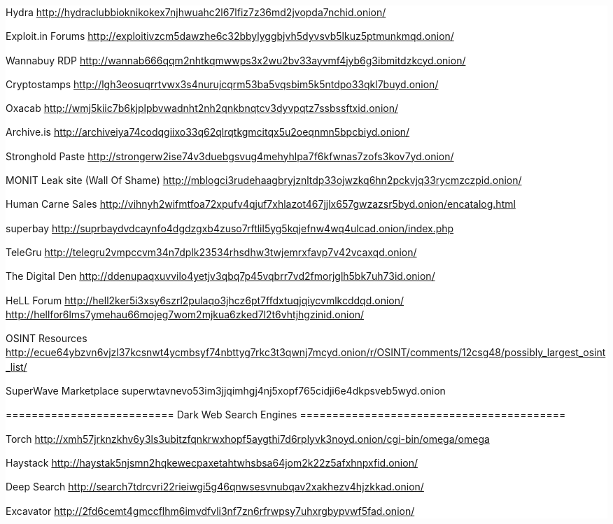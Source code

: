 Hydra
http://hydraclubbioknikokex7njhwuahc2l67lfiz7z36md2jvopda7nchid.onion/

Exploit.in Forums
http://exploitivzcm5dawzhe6c32bbylyggbjvh5dyvsvb5lkuz5ptmunkmqd.onion/

Wannabuy RDP
http://wannab666qqm2nhtkqmwwps3x2wu2bv33ayvmf4jyb6g3ibmitdzkcyd.onion/

Cryptostamps
http://lgh3eosuqrrtvwx3s4nurujcqrm53ba5vqsbim5k5ntdpo33qkl7buyd.onion/

Oxacab
http://wmj5kiic7b6kjplpbvwadnht2nh2qnkbnqtcv3dyvpqtz7ssbssftxid.onion/

Archive.is
http://archiveiya74codqgiixo33q62qlrqtkgmcitqx5u2oeqnmn5bpcbiyd.onion/

Stronghold Paste
http://strongerw2ise74v3duebgsvug4mehyhlpa7f6kfwnas7zofs3kov7yd.onion/

MONIT Leak site (Wall Of Shame)
http://mblogci3rudehaagbryjznltdp33ojwzkq6hn2pckvjq33rycmzczpid.onion/

Human Carne Sales
http://vihnyh2wifmtfoa72xpufv4qjuf7xhlazot467jjlx657gwzazsr5byd.onion/encatalog.html

superbay
http://suprbaydvdcaynfo4dgdzgxb4zuso7rftlil5yg5kqjefnw4wq4ulcad.onion/index.php

TeleGru
http://telegru2vmpccvm34n7dplk23534rhsdhw3twjemrxfavp7v42vcaxqd.onion/

The Digital Den
http://ddenupaqxuvvilo4yetjv3qbq7p45vqbrr7vd2fmorjglh5bk7uh73id.onion/

HeLL Forum
http://hell2ker5i3xsy6szrl2pulaqo3jhcz6pt7ffdxtuqjqiycvmlkcddqd.onion/
http://hellfor6lms7ymehau66mojeg7wom2mjkua6zked7l2t6vhtjhgzinid.onion/

OSINT Resources
http://ecue64ybzvn6vjzl37kcsnwt4ycmbsyf74nbttyg7rkc3t3qwnj7mcyd.onion/r/OSINT/comments/12csg48/possibly_largest_osint_list/

SuperWave Marketplace
superwtavnevo53im3jjqimhgj4nj5xopf765cidji6e4dkpsveb5wyd.onion


========================== Dark Web Search Engines =========================================

Torch
http://xmh57jrknzkhv6y3ls3ubitzfqnkrwxhopf5aygthi7d6rplyvk3noyd.onion/cgi-bin/omega/omega 

Haystack
http://haystak5njsmn2hqkewecpaxetahtwhsbsa64jom2k22z5afxhnpxfid.onion/ 

Deep Search
http://search7tdrcvri22rieiwgi5g46qnwsesvnubqav2xakhezv4hjzkkad.onion/ 

Excavator
http://2fd6cemt4gmccflhm6imvdfvli3nf7zn6rfrwpsy7uhxrgbypvwf5fad.onion/ 
